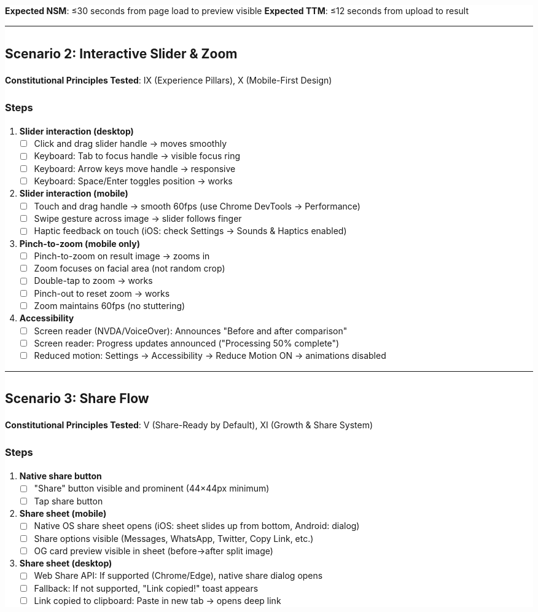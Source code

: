 **Expected NSM**: ≤30 seconds from page load to preview visible
**Expected TTM**: ≤12 seconds from upload to result

---

## Scenario 2: Interactive Slider & Zoom

**Constitutional Principles Tested**: IX (Experience Pillars), X (Mobile-First Design)

### Steps

1. **Slider interaction (desktop)**
   - [ ] Click and drag slider handle → moves smoothly
   - [ ] Keyboard: Tab to focus handle → visible focus ring
   - [ ] Keyboard: Arrow keys move handle → responsive
   - [ ] Keyboard: Space/Enter toggles position → works

2. **Slider interaction (mobile)**
   - [ ] Touch and drag handle → smooth 60fps (use Chrome DevTools → Performance)
   - [ ] Swipe gesture across image → slider follows finger
   - [ ] Haptic feedback on touch (iOS: check Settings → Sounds & Haptics enabled)

3. **Pinch-to-zoom (mobile only)**
   - [ ] Pinch-to-zoom on result image → zooms in
   - [ ] Zoom focuses on facial area (not random crop)
   - [ ] Double-tap to zoom → works
   - [ ] Pinch-out to reset zoom → works
   - [ ] Zoom maintains 60fps (no stuttering)

4. **Accessibility**
   - [ ] Screen reader (NVDA/VoiceOver): Announces "Before and after comparison"
   - [ ] Screen reader: Progress updates announced ("Processing 50% complete")
   - [ ] Reduced motion: Settings → Accessibility → Reduce Motion ON → animations disabled

---

## Scenario 3: Share Flow

**Constitutional Principles Tested**: V (Share-Ready by Default), XI (Growth & Share System)

### Steps

1. **Native share button**
   - [ ] "Share" button visible and prominent (44×44px minimum)
   - [ ] Tap share button

2. **Share sheet (mobile)**
   - [ ] Native OS share sheet opens (iOS: sheet slides up from bottom, Android: dialog)
   - [ ] Share options visible (Messages, WhatsApp, Twitter, Copy Link, etc.)
   - [ ] OG card preview visible in sheet (before→after split image)

3. **Share sheet (desktop)**
   - [ ] Web Share API: If supported (Chrome/Edge), native share dialog opens
   - [ ] Fallback: If not supported, "Link copied!" toast appears
   - [ ] Link copied to clipboard: Paste in new tab → opens deep link
